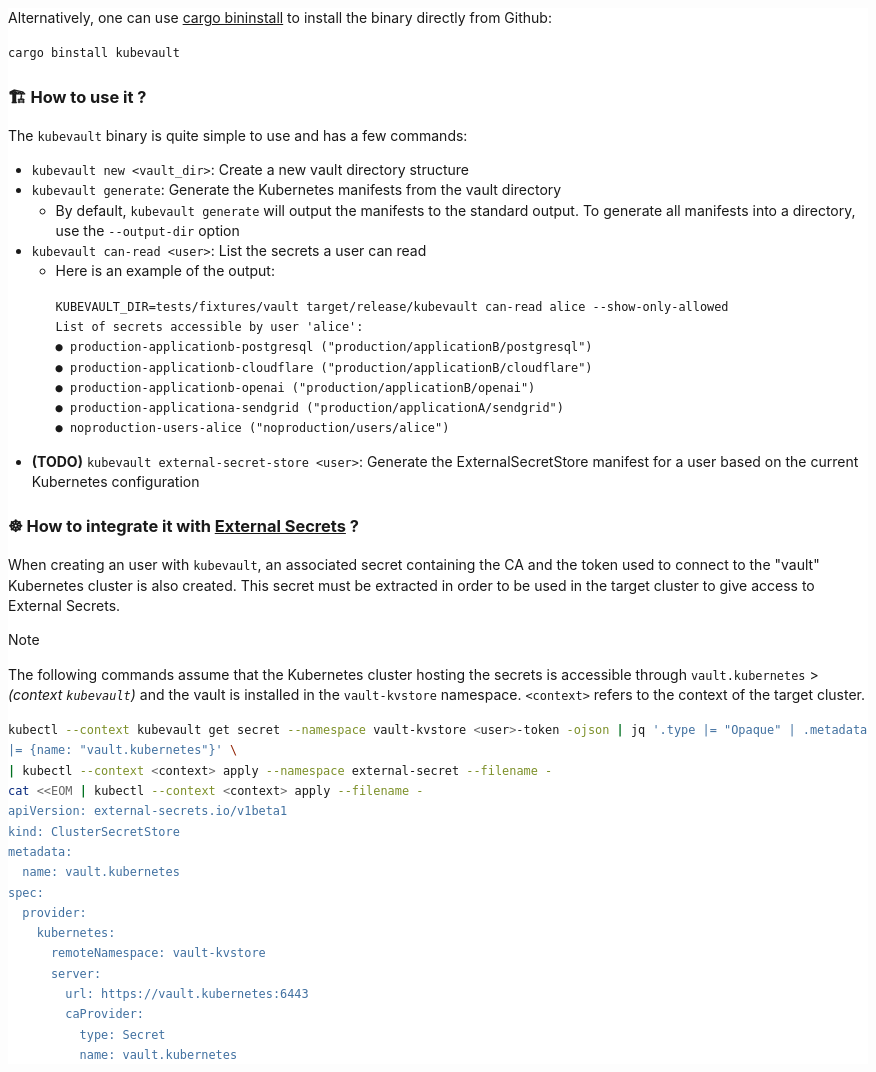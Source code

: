 Alternatively, one can use [cargo bininstall](https://github.com/cargo-bins/cargo-binstall) to install the binary
directly from Github:

```shell
cargo binstall kubevault
```

### 🏗️ How to use it ?

The `kubevault` binary is quite simple to use and has a few commands:

- `kubevault new <vault_dir>`: Create a new vault directory structure
- `kubevault generate`: Generate the Kubernetes manifests from the vault directory
  - By default, `kubevault generate` will output the manifests to the standard output. To generate all manifests into a
    directory, use the `--output-dir` option
- `kubevault can-read <user>`: List the secrets a user can read
  - Here is an example of the output:
    ```shell
    KUBEVAULT_DIR=tests/fixtures/vault target/release/kubevault can-read alice --show-only-allowed
    List of secrets accessible by user 'alice':
    ● production-applicationb-postgresql ("production/applicationB/postgresql")
    ● production-applicationb-cloudflare ("production/applicationB/cloudflare")
    ● production-applicationb-openai ("production/applicationB/openai")
    ● production-applicationa-sendgrid ("production/applicationA/sendgrid")
    ● noproduction-users-alice ("noproduction/users/alice")
    ```
- **(TODO)** `kubevault external-secret-store <user>`: Generate the ExternalSecretStore manifest for a user based on the
  current Kubernetes configuration

### ☸ How to integrate it with [External Secrets](https://external-secrets.io/) ?

When creating an user with `kubevault`, an associated secret containing the CA and the token used to connect to the
"vault" Kubernetes cluster is also created. This secret must be extracted in order to be used in the target cluster
to give access to External Secrets.

> [!NOTE]
>
> The following commands assume that the Kubernetes cluster hosting the secrets is accessible through `vault.kubernetes` > _(context `kubevault`)_ and the vault is installed in the `vault-kvstore` namespace.
> `<context>` refers to the context of the target cluster.

```sh
kubectl --context kubevault get secret --namespace vault-kvstore <user>-token -ojson | jq '.type |= "Opaque" | .metadata |= {name: "vault.kubernetes"}' \
| kubectl --context <context> apply --namespace external-secret --filename -
cat <<EOM | kubectl --context <context> apply --filename -
apiVersion: external-secrets.io/v1beta1
kind: ClusterSecretStore
metadata:
  name: vault.kubernetes
spec:
  provider:
    kubernetes:
      remoteNamespace: vault-kvstore
      server:
        url: https://vault.kubernetes:6443
        caProvider:
          type: Secret
          name: vault.kubernetes
```

[^1]: See [nex·rpi](https://github.com/chezmoi-sh/atlas/tree/poc/pulumi-alt/projects/nex.rpi) for more information